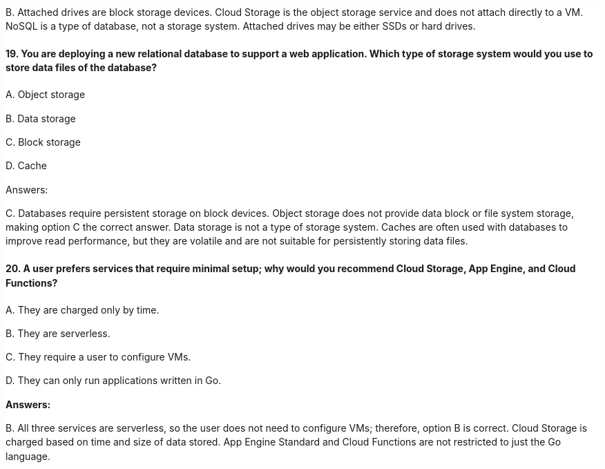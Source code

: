 B. Attached drives are block storage devices. Cloud Storage is the object storage service and does not attach directly to a VM. NoSQL is a type of database, not a storage system. Attached drives may be either SSDs or hard drives.



#### 19. You are deploying a new relational database to support a web application. Which type of storage system would you use to store data files of the database?

A. Object storage

B. Data storage

C. Block storage

D. Cache



Answers:

C. Databases require persistent storage on block devices. Object storage does not provide data block or file system storage, making option C the correct answer. Data storage is not a type of storage system. Caches are often used with databases to improve read performance, but they are volatile and are not suitable for persistently storing data files.



#### 20. A user prefers services that require minimal setup; why would you recommend Cloud Storage, App Engine, and Cloud Functions?

A. They are charged only by time.

B. They are serverless.

C. They require a user to configure VMs.

D. They can only run applications written in Go.



**Answers:**

B. All three services are serverless, so the user does not need to configure VMs; therefore, option B is correct. Cloud Storage is charged based on time and size of data stored. App Engine Standard and Cloud Functions are not restricted to just the Go language.

